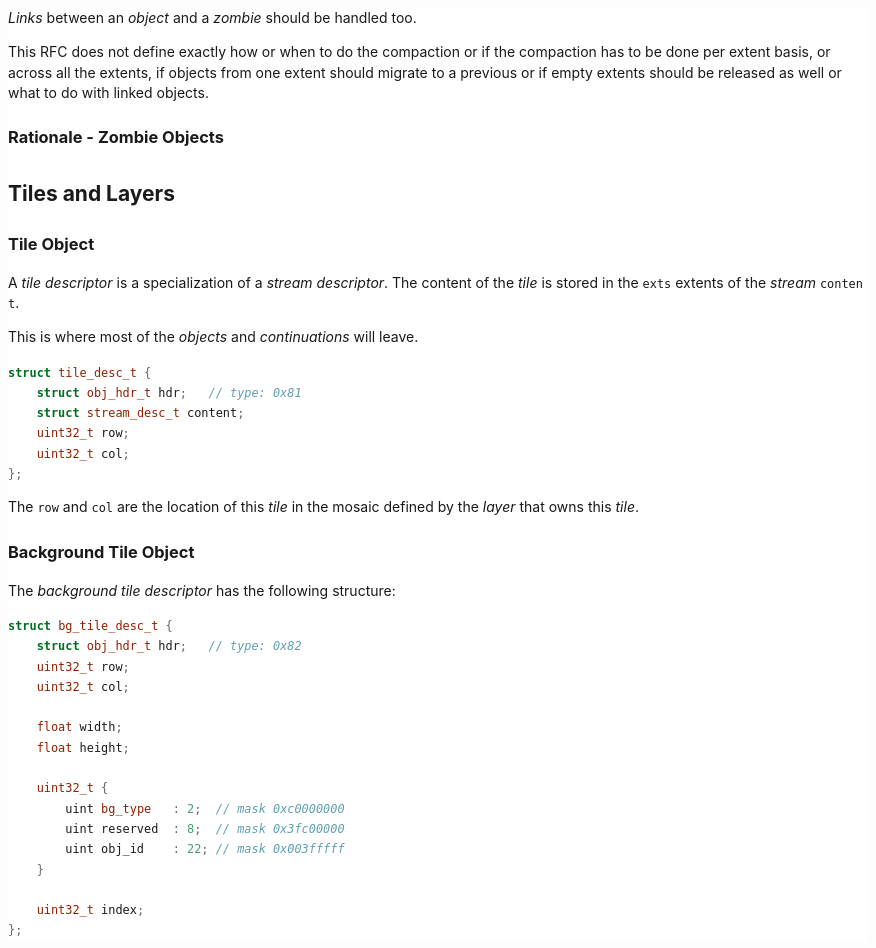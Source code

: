 *Links* between an *object* and a *zombie* should be handled too.

This RFC does not define exactly how or when to do the compaction
or if the compaction has to be done per extent basis, or across
all the extents, if objects from one extent should migrate
to a previous or if empty extents should be released as well
or what to do with linked objects.

### Rationale - Zombie Objects


## Tiles and Layers

### Tile Object

A *tile descriptor* is a specialization of a *stream descriptor*.
The content of the *tile* is stored in the `exts` extents of the *stream*
`content`.

This is where most of the *objects* and *continuations* will leave.

```cpp
struct tile_desc_t {
    struct obj_hdr_t hdr;   // type: 0x81
    struct stream_desc_t content;
    uint32_t row;
    uint32_t col;
};
```

The `row` and `col` are the location of this *tile* in the
mosaic defined by the *layer* that owns this *tile*.

### Background Tile Object

The *background tile descriptor*  has the following structure:

```cpp
struct bg_tile_desc_t {
    struct obj_hdr_t hdr;   // type: 0x82
    uint32_t row;
    uint32_t col;

    float width;
    float height;

    uint32_t {
        uint bg_type   : 2;  // mask 0xc0000000
        uint reserved  : 8;  // mask 0x3fc00000
        uint obj_id    : 22; // mask 0x003fffff
    }

    uint32_t index;
};
```

